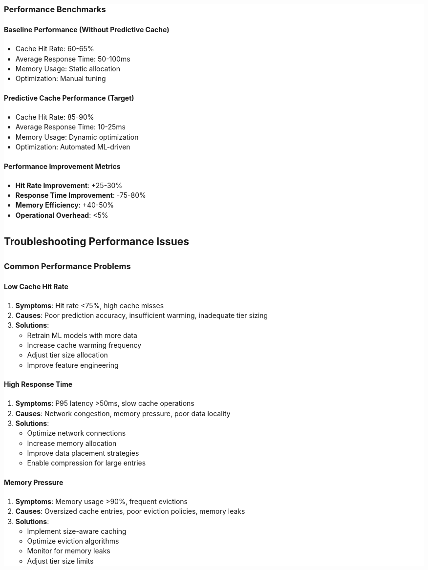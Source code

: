 ### Performance Benchmarks

#### Baseline Performance (Without Predictive Cache)
- Cache Hit Rate: 60-65%
- Average Response Time: 50-100ms
- Memory Usage: Static allocation
- Optimization: Manual tuning

#### Predictive Cache Performance (Target)
- Cache Hit Rate: 85-90%
- Average Response Time: 10-25ms
- Memory Usage: Dynamic optimization
- Optimization: Automated ML-driven

#### Performance Improvement Metrics
- **Hit Rate Improvement**: +25-30%
- **Response Time Improvement**: -75-80%
- **Memory Efficiency**: +40-50%
- **Operational Overhead**: <5%

## Troubleshooting Performance Issues

### Common Performance Problems

#### Low Cache Hit Rate
1. **Symptoms**: Hit rate <75%, high cache misses
2. **Causes**: Poor prediction accuracy, insufficient warming, inadequate tier sizing
3. **Solutions**:
   - Retrain ML models with more data
   - Increase cache warming frequency
   - Adjust tier size allocation
   - Improve feature engineering

#### High Response Time
1. **Symptoms**: P95 latency >50ms, slow cache operations
2. **Causes**: Network congestion, memory pressure, poor data locality
3. **Solutions**:
   - Optimize network connections
   - Increase memory allocation
   - Improve data placement strategies
   - Enable compression for large entries

#### Memory Pressure
1. **Symptoms**: Memory usage >90%, frequent evictions
2. **Causes**: Oversized cache entries, poor eviction policies, memory leaks
3. **Solutions**:
   - Implement size-aware caching
   - Optimize eviction algorithms
   - Monitor for memory leaks
   - Adjust tier size limits
